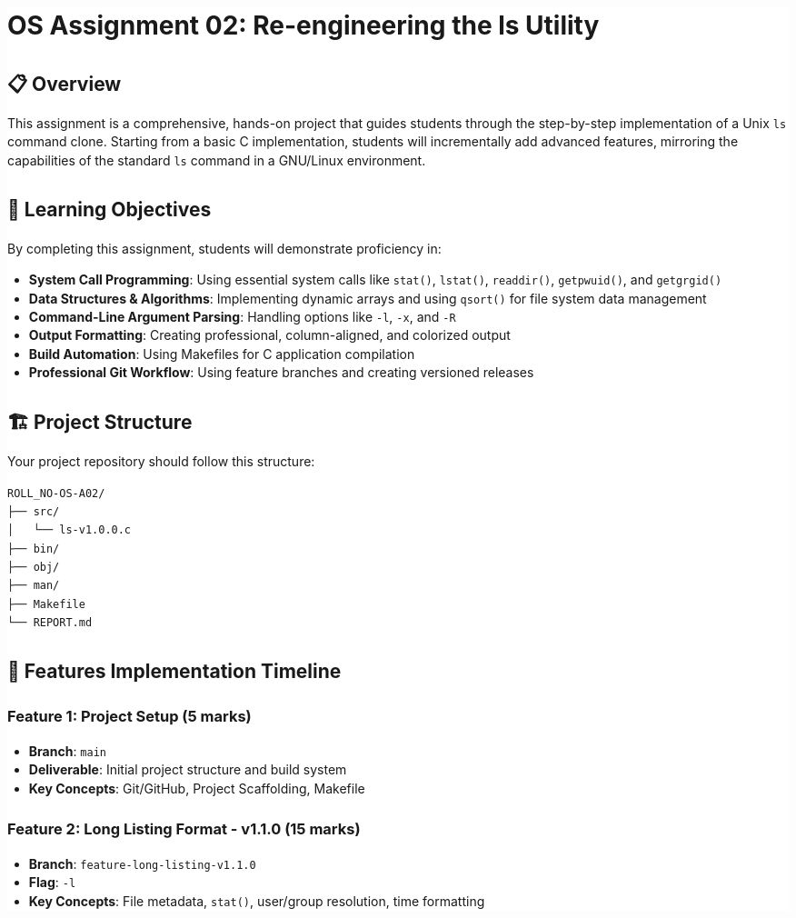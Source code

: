 # OS Assignment 02: Re-engineering the ls Utility

## 📋 Overview

This assignment is a comprehensive, hands-on project that guides students through the step-by-step implementation of a Unix `ls` command clone. Starting from a basic C implementation, students will incrementally add advanced features, mirroring the capabilities of the standard `ls` command in a GNU/Linux environment.

## 🎯 Learning Objectives

By completing this assignment, students will demonstrate proficiency in:

- **System Call Programming**: Using essential system calls like `stat()`, `lstat()`, `readdir()`, `getpwuid()`, and `getgrgid()`
- **Data Structures & Algorithms**: Implementing dynamic arrays and using `qsort()` for file system data management
- **Command-Line Argument Parsing**: Handling options like `-l`, `-x`, and `-R`
- **Output Formatting**: Creating professional, column-aligned, and colorized output
- **Build Automation**: Using Makefiles for C application compilation
- **Professional Git Workflow**: Using feature branches and creating versioned releases

## 🏗️ Project Structure

Your project repository should follow this structure:

```
ROLL_NO-OS-A02/
├── src/
│   └── ls-v1.0.0.c
├── bin/
├── obj/
├── man/
├── Makefile
└── REPORT.md
```

## 🚀 Features Implementation Timeline

### Feature 1: Project Setup (5 marks)
- **Branch**: `main`
- **Deliverable**: Initial project structure and build system
- **Key Concepts**: Git/GitHub, Project Scaffolding, Makefile

### Feature 2: Long Listing Format - v1.1.0 (15 marks)
- **Branch**: `feature-long-listing-v1.1.0`
- **Flag**: `-l`
- **Key Concepts**: File metadata, `stat()`, user/group resolution, time formatting
